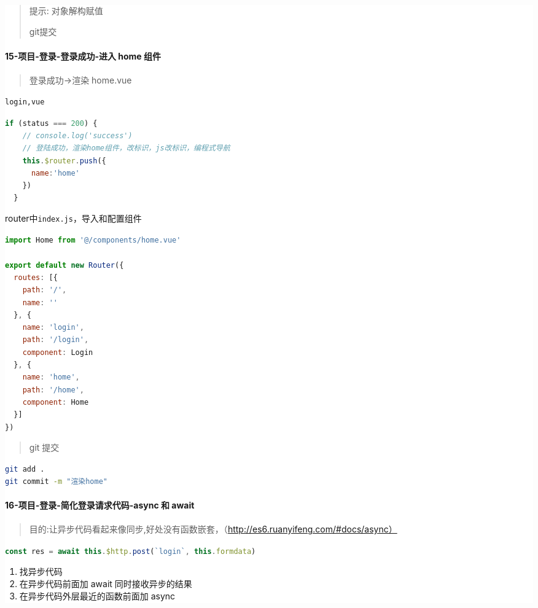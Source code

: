 > 提示: 对象解构赋值
>
> git提交

#### 15-项目-登录-登录成功-进入 home 组件

> 登录成功->渲染 home.vue

`login,vue`

```js
if (status === 200) {
    // console.log('success')
    // 登陆成功，渲染home组件，改标识，js改标识，编程式导航
    this.$router.push({
      name:'home'
    })
  } 
```

router中`index.js`，导入和配置组件

```js
import Home from '@/components/home.vue'

export default new Router({
  routes: [{
    path: '/',
    name: ''
  }, {
    name: 'login',
    path: '/login',
    component: Login
  }, {
    name: 'home',
    path: '/home',
    component: Home
  }]
})
```

> git 提交

```bash
git add .
git commit -m "渲染home"
```

#### 16-项目-登录-简化登录请求代码-async 和 await

> 目的:让异步代码看起来像同步,好处没有函数嵌套，（http://es6.ruanyifeng.com/#docs/async）

```js
const res = await this.$http.post(`login`, this.formdata)
```

1. 找异步代码
2. 在异步代码前面加 await 同时接收异步的结果
3. 在异步代码外层最近的函数前面加 async
